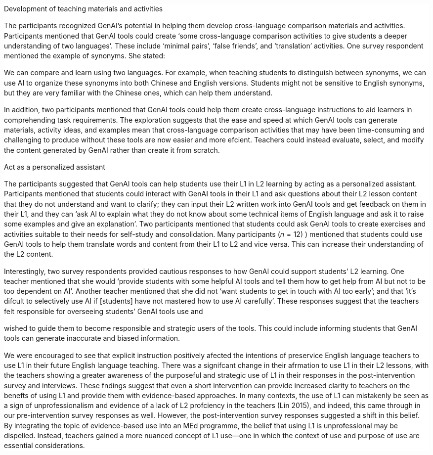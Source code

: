 Development of teaching materials and activities

The participants recognized GenAI’s potential in helping them develop cross-language comparison materials and activities. Participants mentioned that GenAI tools could create ‘some cross-language comparison activities to give students a deeper understanding of two languages’. These include ‘minimal pairs’, ‘false friends’, and ‘translation’ activities. One survey respondent mentioned the example of synonyms. She stated:

We can compare and learn using two languages. For example, when teaching students to distinguish between synonyms, we can use AI to organize these synonyms into both Chinese and English versions. Students might not be sensitive to English synonyms, but they are very familiar with the Chinese ones, which can help them understand.

In addition, two participants mentioned that GenAI tools could help them create cross-language instructions to aid learners in comprehending task requirements. The exploration suggests that the ease and speed at which GenAI tools can generate materials, activity ideas, and examples mean that cross-language comparison activities that may have been time-consuming and challenging to produce without these tools are now easier and more efcient. Teachers could instead evaluate, select, and modify the content generated by GenAI rather than create it from scratch.

Act as a personalized assistant

The participants suggested that GenAI tools can help students use their L1 in L2 learning by acting as a personalized assistant. Participants mentioned that students could interact with GenAI tools in their L1 and ask questions about their L2 lesson content that they do not understand and want to clarify; they can input their L2 written work into GenAI tools and get feedback on them in their L1, and they can ‘ask AI to explain what they do not know about some technical items of English language and ask it to raise some examples and give an explanation’. Two participants mentioned that students could ask GenAI tools to create exercises and activities suitable to their needs for self-study and consolidation. Many participants $( n = 1 2 )$ ) mentioned that students could use GenAI tools to help them translate words and content from their L1 to L2 and vice versa. This can increase their understanding of the L2 content.

Interestingly, two survey respondents provided cautious responses to how GenAI could support students’ L2 learning. One teacher mentioned that she would ‘provide students with some helpful AI tools and tell them how to get help from AI but not to be too dependent on AI’. Another teacher mentioned that she did not ‘want students to get in touch with AI too early’; and that ‘it’s difcult to selectively use AI if [students] have not mastered how to use AI carefully’. These responses suggest that the teachers felt responsible for overseeing students’ GenAI tools use and

wished to guide them to become responsible and strategic users of the tools. This could include informing students that GenAI tools can generate inaccurate and biased information.

We were encouraged to see that explicit instruction positively afected the intentions of preservice English language teachers to use L1 in their future English language teaching. There was a signifcant change in their afrmation to use L1 in their L2 lessons, with the teachers showing a greater awareness of the purposeful and strategic use of L1 in their responses in the post-intervention survey and interviews. These fndings suggest that even a short intervention can provide increased clarity to teachers on the benefts of using L1 and provide them with evidence-based approaches. In many contexts, the use of L1 can mistakenly be seen as a sign of unprofessionalism and evidence of a lack of L2 profciency in the teachers (Lin 2015), and indeed, this came through in our pre-intervention survey responses as well. However, the post-intervention survey responses suggested a shift in this belief. By integrating the topic of evidence-based use into an MEd programme, the belief that using L1 is unprofessional may be dispelled. Instead, teachers gained a more nuanced concept of L1 use—one in which the context of use and purpose of use are essential considerations.
